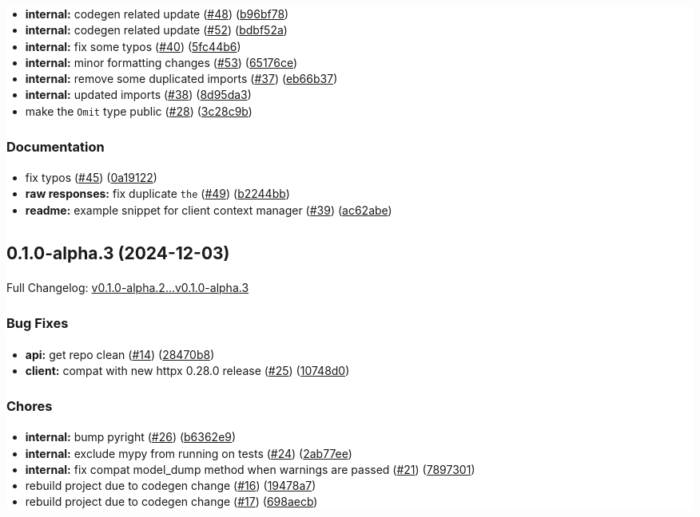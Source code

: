 * **internal:** codegen related update ([#48](https://github.com/phoebe-bird/phoebe-python/issues/48)) ([b96bf78](https://github.com/phoebe-bird/phoebe-python/commit/b96bf78ce97afb67421dc3f89ade6acc5c97b3e7))
* **internal:** codegen related update ([#52](https://github.com/phoebe-bird/phoebe-python/issues/52)) ([bdbf52a](https://github.com/phoebe-bird/phoebe-python/commit/bdbf52a0ad97c6afbb00178e7582b7594487da04))
* **internal:** fix some typos ([#40](https://github.com/phoebe-bird/phoebe-python/issues/40)) ([5fc44b6](https://github.com/phoebe-bird/phoebe-python/commit/5fc44b6ce5160daa48d6178f9b221f2a3214664a))
* **internal:** minor formatting changes ([#53](https://github.com/phoebe-bird/phoebe-python/issues/53)) ([65176ce](https://github.com/phoebe-bird/phoebe-python/commit/65176ce9ad9fb2068dd447297967dd6d866f6d55))
* **internal:** remove some duplicated imports ([#37](https://github.com/phoebe-bird/phoebe-python/issues/37)) ([eb66b37](https://github.com/phoebe-bird/phoebe-python/commit/eb66b377b34fb1a423aaf3b93ca578064601dfb1))
* **internal:** updated imports ([#38](https://github.com/phoebe-bird/phoebe-python/issues/38)) ([8d95da3](https://github.com/phoebe-bird/phoebe-python/commit/8d95da3455ca86cc236967c84ef261fe1047adb4))
* make the `Omit` type public ([#28](https://github.com/phoebe-bird/phoebe-python/issues/28)) ([3c28c9b](https://github.com/phoebe-bird/phoebe-python/commit/3c28c9b459c968964d3d57a179cc5a46e4cfc2fb))


### Documentation

* fix typos ([#45](https://github.com/phoebe-bird/phoebe-python/issues/45)) ([0a19122](https://github.com/phoebe-bird/phoebe-python/commit/0a191228b8969524f011c2a0dedeecd7d94154e3))
* **raw responses:** fix duplicate `the` ([#49](https://github.com/phoebe-bird/phoebe-python/issues/49)) ([b2244bb](https://github.com/phoebe-bird/phoebe-python/commit/b2244bb5675273bb3308fb7806a239456b8f4e46))
* **readme:** example snippet for client context manager ([#39](https://github.com/phoebe-bird/phoebe-python/issues/39)) ([ac62abe](https://github.com/phoebe-bird/phoebe-python/commit/ac62abeecbe5fc5204ff449a0dae14c8222fe743))

## 0.1.0-alpha.3 (2024-12-03)

Full Changelog: [v0.1.0-alpha.2...v0.1.0-alpha.3](https://github.com/phoebe-bird/phoebe-python/compare/v0.1.0-alpha.2...v0.1.0-alpha.3)

### Bug Fixes

* **api:** get repo clean ([#14](https://github.com/phoebe-bird/phoebe-python/issues/14)) ([28470b8](https://github.com/phoebe-bird/phoebe-python/commit/28470b8579956fe39e92b6aa55a89d34fffd5ff4))
* **client:** compat with new httpx 0.28.0 release ([#25](https://github.com/phoebe-bird/phoebe-python/issues/25)) ([10748d0](https://github.com/phoebe-bird/phoebe-python/commit/10748d06f5154bfc9fd7bffb9a035aff449189b5))


### Chores

* **internal:** bump pyright ([#26](https://github.com/phoebe-bird/phoebe-python/issues/26)) ([b6362e9](https://github.com/phoebe-bird/phoebe-python/commit/b6362e9376aa5ceb958970682459e906727a4a45))
* **internal:** exclude mypy from running on tests ([#24](https://github.com/phoebe-bird/phoebe-python/issues/24)) ([2ab77ee](https://github.com/phoebe-bird/phoebe-python/commit/2ab77ee42f02eba645742b4eacab7b10581ead61))
* **internal:** fix compat model_dump method when warnings are passed ([#21](https://github.com/phoebe-bird/phoebe-python/issues/21)) ([7897301](https://github.com/phoebe-bird/phoebe-python/commit/7897301d160007df9e843c97f60481536bd07293))
* rebuild project due to codegen change ([#16](https://github.com/phoebe-bird/phoebe-python/issues/16)) ([19478a7](https://github.com/phoebe-bird/phoebe-python/commit/19478a7560434c8c2a1fa0b1680a6bbdd8307552))
* rebuild project due to codegen change ([#17](https://github.com/phoebe-bird/phoebe-python/issues/17)) ([698aecb](https://github.com/phoebe-bird/phoebe-python/commit/698aecbd81367cbfd331f0c78bbfc85f3cfcc012))